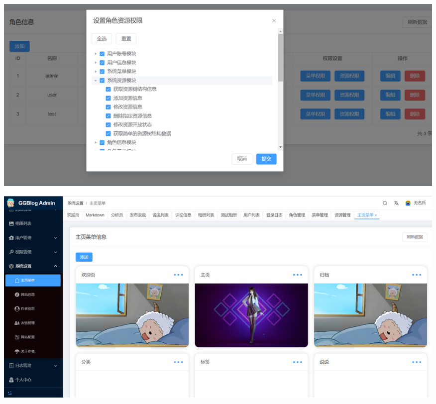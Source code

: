 ![role-resource](/example/images/role-resource.png)

![main-page-cover](/example/images/main-page-cover.png)
